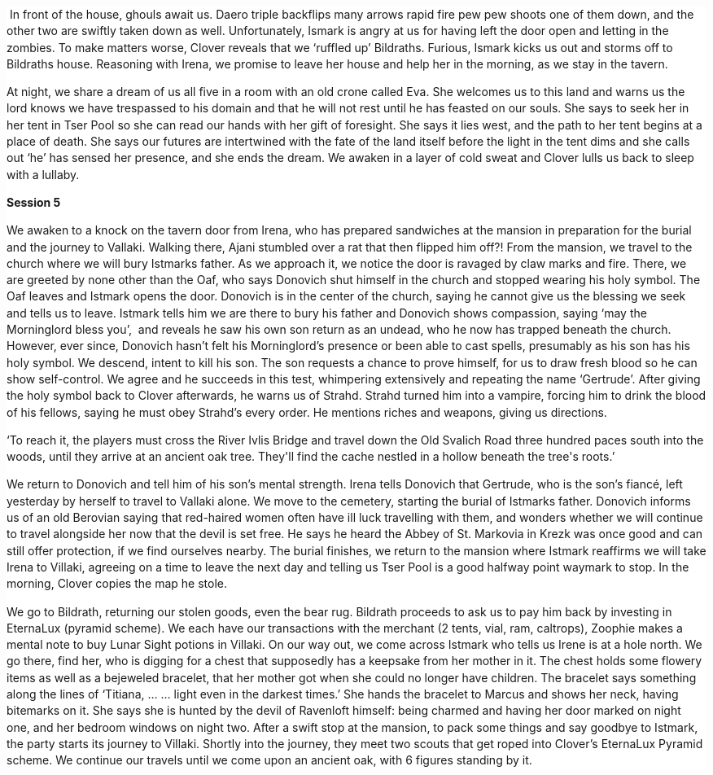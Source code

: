  In front of the house, ghouls await us. Daero triple backflips many arrows rapid fire pew pew shoots one of them down, and the other two are swiftly taken down as well. Unfortunately, Ismark is angry at us for having left the door open and letting in the zombies. To make matters worse, Clover reveals that we ‘ruffled up’ Bildraths. Furious, Ismark kicks us out and storms off to Bildraths house. Reasoning with Irena, we promise to leave her house and help her in the morning, as we stay in the tavern.

At night, we share a dream of us all five in a room with an old crone called Eva. She welcomes us to this land and warns us the lord knows we have trespassed to his domain and that he will not rest until he has feasted on our souls. She says to seek her in her tent in Tser Pool so she can read our hands with her gift of foresight. She says it lies west, and the path to her tent begins at a place of death. She says our futures are intertwined with the fate of the land itself before the light in the tent dims and she calls out ‘he’ has sensed her presence, and she ends the dream. We awaken in a layer of cold sweat and Clover lulls us back to sleep with a lullaby.

**Session 5**

We awaken to a knock on the tavern door from Irena, who has prepared sandwiches at the mansion in preparation for the burial and the journey to Vallaki. Walking there, Ajani stumbled over a rat that then flipped him off?! From the mansion, we travel to the church where we will bury Istmarks father. As we approach it, we notice the door is ravaged by claw marks and fire. There, we are greeted by none other than the Oaf, who says Donovich shut himself in the church and stopped wearing his holy symbol. The Oaf leaves and Istmark opens the door. Donovich is in the center of the church, saying he cannot give us the blessing we seek and tells us to leave. Istmark tells him we are there to bury his father and Donovich shows compassion, saying ‘may the Morninglord bless you’,  and reveals he saw his own son return as an undead, who he now has trapped beneath the church. However, ever since, Donovich hasn’t felt his Morninglord’s presence or been able to cast spells, presumably as his son has his holy symbol. We descend, intent to kill his son. The son requests a chance to prove himself, for us to draw fresh blood so he can show self-control. We agree and he succeeds in this test, whimpering extensively and repeating the name ‘Gertrude’. After giving the holy symbol back to Clover afterwards, he warns us of Strahd. Strahd turned him into a vampire, forcing him to drink the blood of his fellows, saying he must obey Strahd’s every order. He mentions riches and weapons, giving us directions.

‘To reach it, the players must cross the River Ivlis Bridge and travel down the Old Svalich Road three hundred paces south into the woods, until they arrive at an ancient oak tree. They'll find the cache nestled in a hollow beneath the tree's roots.’

We return to Donovich and tell him of his son’s mental strength. Irena tells Donovich that Gertrude, who is the son’s fiancé, left yesterday by herself to travel to Vallaki alone. We move to the cemetery, starting the burial of Istmarks father. Donovich informs us of an old Berovian saying that red-haired women often have ill luck travelling with them, and wonders whether we will continue to travel alongside her now that the devil is set free. He says he heard the Abbey of St. Markovia in Krezk was once good and can still offer protection, if we find ourselves nearby. The burial finishes, we return to the mansion where Istmark reaffirms we will take Irena to Villaki, agreeing on a time to leave the next day and telling us Tser Pool is a good halfway point waymark to stop. In the morning, Clover copies the map he stole.

We go to Bildrath, returning our stolen goods, even the bear rug. Bildrath proceeds to ask us to pay him back by investing in EternaLux (pyramid scheme). We each have our transactions with the merchant (2 tents, vial, ram, caltrops), Zoophie makes a mental note to buy Lunar Sight potions in Villaki. On our way out, we come across Istmark who tells us Irene is at a hole north. We go there, find her, who is digging for a chest that supposedly has a keepsake from her mother in it. The chest holds some flowery items as well as a bejeweled bracelet, that her mother got when she could no longer have children. The bracelet says something along the lines of ‘Titiana, … … light even in the darkest times.’ She hands the bracelet to Marcus and shows her neck, having bitemarks on it. She says she is hunted by the devil of Ravenloft himself: being charmed and having her door marked on night one, and her bedroom windows on night two. After a swift stop at the mansion, to pack some things and say goodbye to Istmark, the party starts its journey to Villaki. Shortly into the journey, they meet two scouts that get roped into Clover’s EternaLux Pyramid scheme. We continue our travels until we come upon an ancient oak, with 6 figures standing by it.
